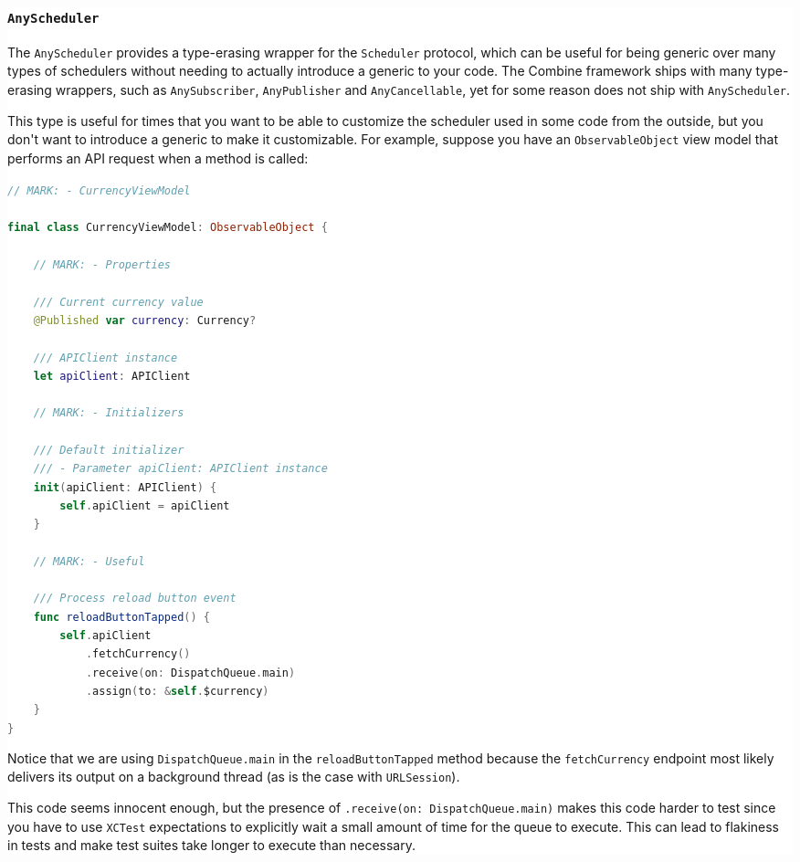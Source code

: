### `AnyScheduler`

The `AnyScheduler` provides a type-erasing wrapper for the `Scheduler` protocol, which can be useful for being generic over many types of schedulers without needing to actually introduce a generic to your code. The Combine framework ships with many type-erasing wrappers, such as `AnySubscriber`, `AnyPublisher` and `AnyCancellable`, yet for some reason does not ship with `AnyScheduler`.

This type is useful for times that you want to be able to customize the scheduler used in some code from the outside, but you don't want to introduce a generic to make it customizable. For example, suppose you have an `ObservableObject` view model that performs an API request when a method is called:

```swift
// MARK: - CurrencyViewModel

final class CurrencyViewModel: ObservableObject {

    // MARK: - Properties

    /// Current currency value
    @Published var currency: Currency?

    /// APIClient instance
    let apiClient: APIClient

    // MARK: - Initializers

    /// Default initializer
    /// - Parameter apiClient: APIClient instance
    init(apiClient: APIClient) {
        self.apiClient = apiClient
    }

    // MARK: - Useful

    /// Process reload button event
    func reloadButtonTapped() {
        self.apiClient
            .fetchCurrency()
            .receive(on: DispatchQueue.main)
            .assign(to: &self.$currency)
    }
}

```

Notice that we are using `DispatchQueue.main` in the `reloadButtonTapped` method because the `fetchCurrency` endpoint most likely delivers its output on a background thread (as is the case with `URLSession`).

This code seems innocent enough, but the presence of `.receive(on: DispatchQueue.main)` makes this code harder to test since you have to use `XCTest` expectations to explicitly wait a small amount of time for the queue to execute. This can lead to flakiness in tests and make test suites take longer to execute than necessary.
